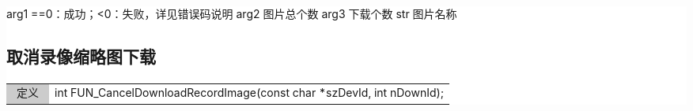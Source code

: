 <tr><td style="text-align:center">arg1
</td><td>==0：成功；<0：失败，详见错误码说明</td></tr>
<tr><td style="text-align:center">arg2
</td><td>图片总个数</td></tr>
<tr><td style="text-align:center">arg3
</td><td>下载个数</td></tr>
<tr><td style="text-align:center">str
</td><td>图片名称</td></tr>
</table>

## 取消录像缩略图下载

<table >
<tr><td style="background-color:#ccc;text-align:center;width:40px;">定义</td><td colspan="2">int FUN_CancelDownloadRecordImage(const char *szDevId, int nDownId);
</td></tr>
